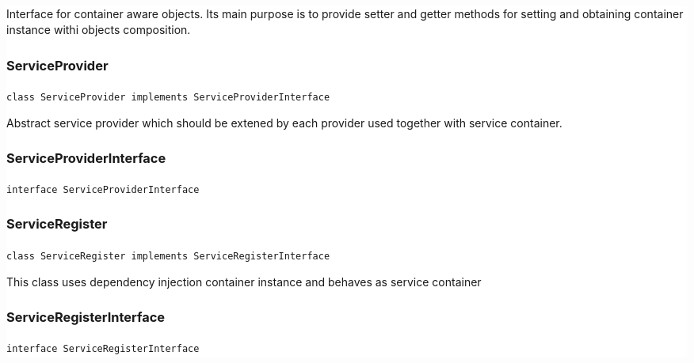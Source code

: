 Interface for container aware objects. Its main purpose is to provide setter and getter methods for setting and obtaining container instance withi objects composition.

<a name="service-provider"></a>
### ServiceProvider

    class ServiceProvider implements ServiceProviderInterface

Abstract service provider which should be extened by each provider used together with service container.

<a name="service-provider-interface"></a>
### ServiceProviderInterface

    interface ServiceProviderInterface

<a name="service-register"></a>
### ServiceRegister

    class ServiceRegister implements ServiceRegisterInterface

This class uses dependency injection container instance and behaves as service container

<a name="service-register-interface"></a>
### ServiceRegisterInterface

    interface ServiceRegisterInterface
